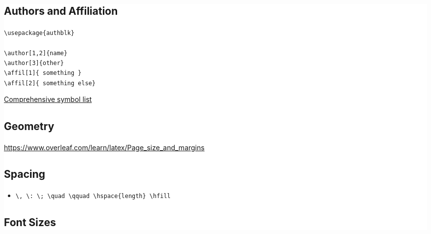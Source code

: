 ## Authors and Affiliation

```
\usepackage{authblk}

\author[1,2]{name}
\author[3]{other}
\affil[1]{ something }
\affil[2]{ something else}

```

[Comprehensive symbol list](http://mirrors.ctan.org/info/symbols/comprehensive/symbols-letter.pdf)

## Geometry

<https://www.overleaf.com/learn/latex/Page_size_and_margins>

## Spacing

- `\, \: \; \quad \qquad \hspace{length} \hfill`

## Font Sizes
